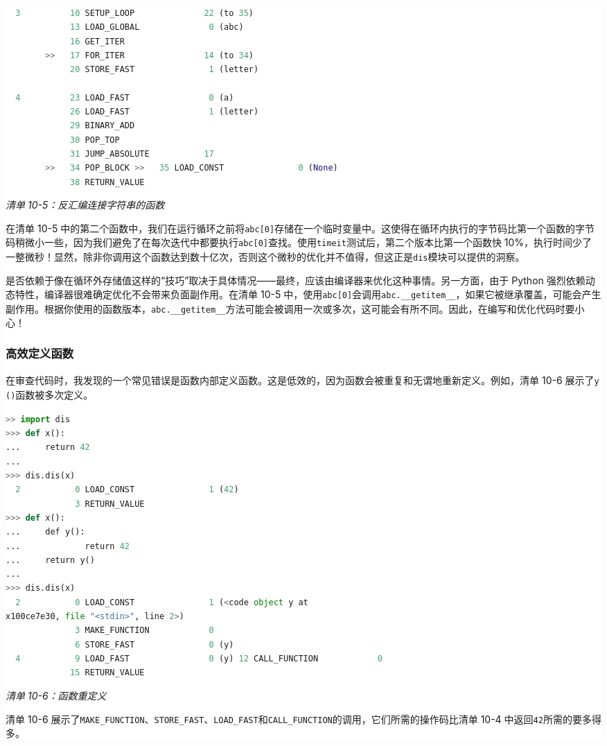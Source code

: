 ```py
  3          10 SETUP_LOOP              22 (to 35)
             13 LOAD_GLOBAL              0 (abc)
             16 GET_ITER
        >>   17 FOR_ITER                14 (to 34)
             20 STORE_FAST               1 (letter)

  4          23 LOAD_FAST                0 (a)
             26 LOAD_FAST                1 (letter)
             29 BINARY_ADD
             30 POP_TOP
             31 JUMP_ABSOLUTE           17
        >>   34 POP_BLOCK >>   35 LOAD_CONST               0 (None)
             38 RETURN_VALUE
```

*清单 10-5：反汇编连接字符串的函数*

在清单 10-5 中的第二个函数中，我们在运行循环之前将`abc[0]`存储在一个临时变量中。这使得在循环内执行的字节码比第一个函数的字节码稍微小一些，因为我们避免了在每次迭代中都要执行`abc[0]`查找。使用`timeit`测试后，第二个版本比第一个函数快 10%，执行时间少了一整微秒！显然，除非你调用这个函数达到数十亿次，否则这个微秒的优化并不值得，但这正是`dis`模块可以提供的洞察。

是否依赖于像在循环外存储值这样的“技巧”取决于具体情况——最终，应该由编译器来优化这种事情。另一方面，由于 Python 强烈依赖动态特性，编译器很难确定优化不会带来负面副作用。在清单 10-5 中，使用`abc[0]`会调用`abc.__getitem__`，如果它被继承覆盖，可能会产生副作用。根据你使用的函数版本，`abc.__getitem__`方法可能会被调用一次或多次，这可能会有所不同。因此，在编写和优化代码时要小心！

### **高效定义函数**

在审查代码时，我发现的一个常见错误是函数内部定义函数。这是低效的，因为函数会被重复和无谓地重新定义。例如，清单 10-6 展示了`y()`函数被多次定义。

```py
>> import dis
>>> def x():
...     return 42
...
>>> dis.dis(x)
  2           0 LOAD_CONST               1 (42)
              3 RETURN_VALUE
>>> def x():
...     def y():
...             return 42
...     return y()
...
>>> dis.dis(x)
  2           0 LOAD_CONST               1 (<code object y at
x100ce7e30, file "<stdin>", line 2>)
              3 MAKE_FUNCTION            0
              6 STORE_FAST               0 (y)
  4           9 LOAD_FAST                0 (y) 12 CALL_FUNCTION            0
             15 RETURN_VALUE
```

*清单 10-6：函数重定义*

清单 10-6 展示了`MAKE_FUNCTION`、`STORE_FAST`、`LOAD_FAST`和`CALL_FUNCTION`的调用，它们所需的操作码比清单 10-4 中返回`42`所需的要多得多。
